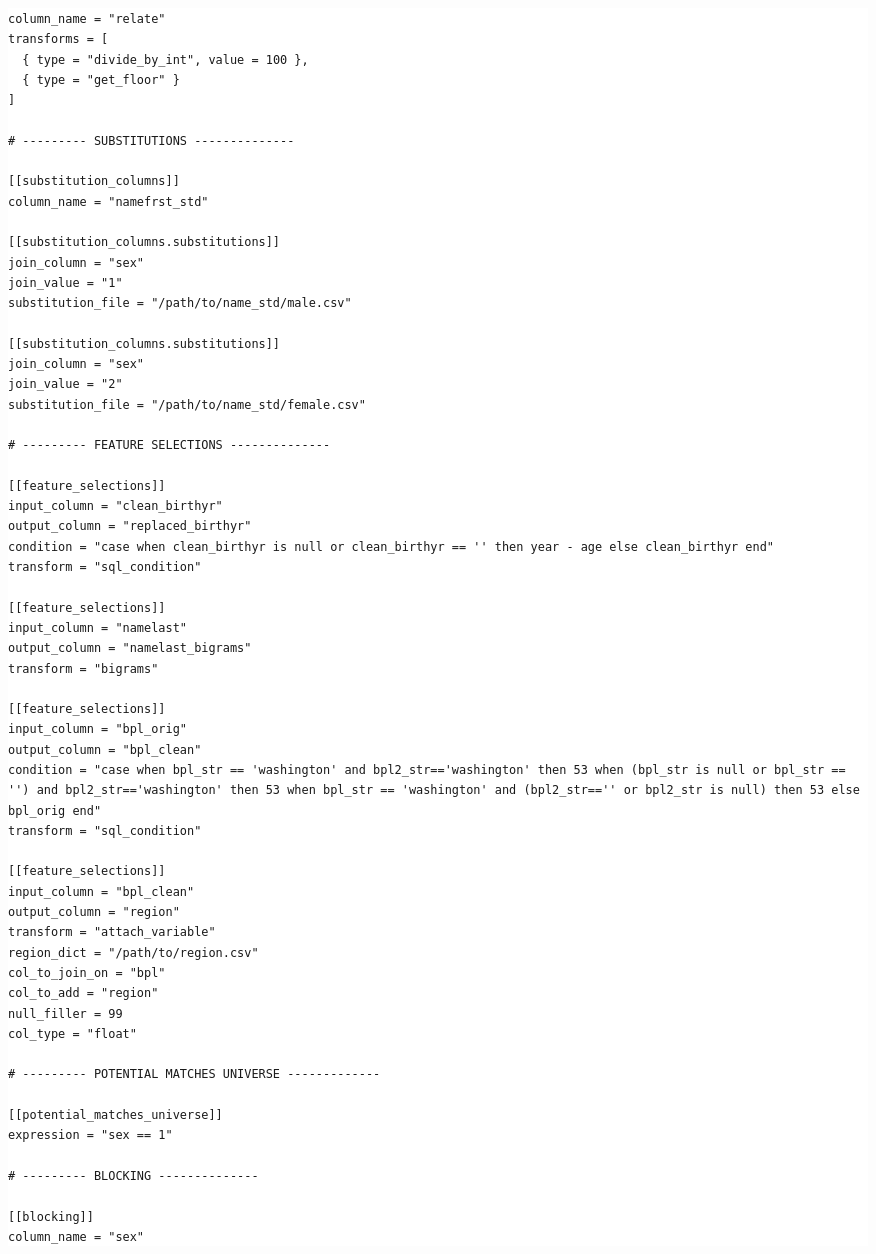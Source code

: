 ```
column_name = "relate"
transforms = [
  { type = "divide_by_int", value = 100 },
  { type = "get_floor" }
]

# --------- SUBSTITUTIONS --------------

[[substitution_columns]]
column_name = "namefrst_std"

[[substitution_columns.substitutions]]
join_column = "sex"
join_value = "1"
substitution_file = "/path/to/name_std/male.csv"

[[substitution_columns.substitutions]]
join_column = "sex"
join_value = "2"
substitution_file = "/path/to/name_std/female.csv"

# --------- FEATURE SELECTIONS --------------

[[feature_selections]]
input_column = "clean_birthyr"
output_column = "replaced_birthyr"
condition = "case when clean_birthyr is null or clean_birthyr == '' then year - age else clean_birthyr end"
transform = "sql_condition"

[[feature_selections]]
input_column = "namelast"
output_column = "namelast_bigrams"
transform = "bigrams"

[[feature_selections]]
input_column = "bpl_orig"
output_column = "bpl_clean"
condition = "case when bpl_str == 'washington' and bpl2_str=='washington' then 53 when (bpl_str is null or bpl_str == '') and bpl2_str=='washington' then 53 when bpl_str == 'washington' and (bpl2_str=='' or bpl2_str is null) then 53 else bpl_orig end"
transform = "sql_condition"

[[feature_selections]]
input_column = "bpl_clean"
output_column = "region"
transform = "attach_variable"
region_dict = "/path/to/region.csv"
col_to_join_on = "bpl"
col_to_add = "region"
null_filler = 99
col_type = "float"

# --------- POTENTIAL MATCHES UNIVERSE -------------

[[potential_matches_universe]]
expression = "sex == 1"

# --------- BLOCKING --------------

[[blocking]]
column_name = "sex"

```